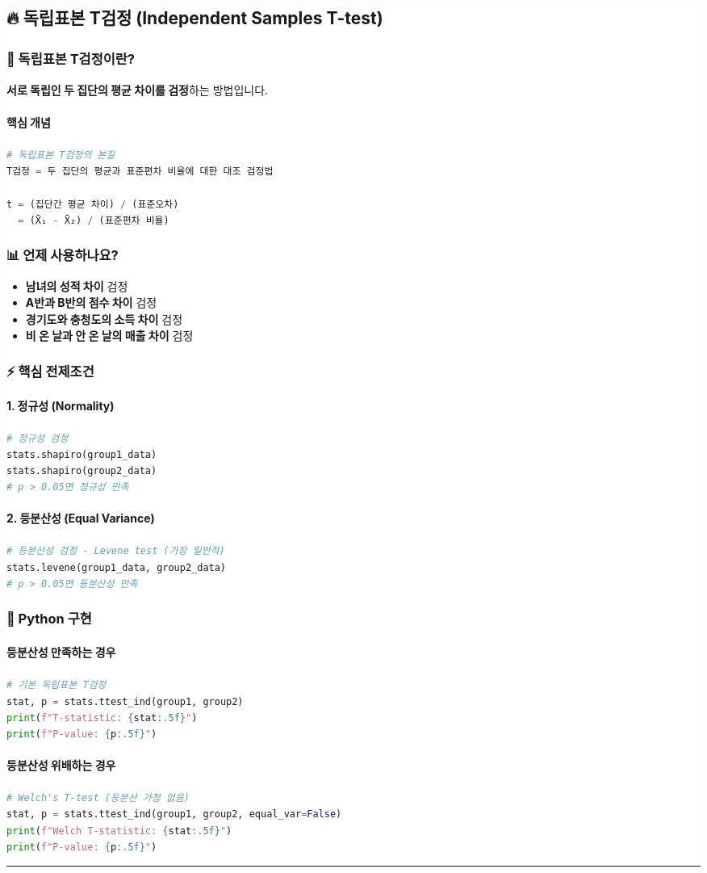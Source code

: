 ## 🔥 독립표본 T검정 (Independent Samples T-test)

### 🎯 독립표본 T검정이란?

**서로 독립인 두 집단의 평균 차이를 검정**하는 방법입니다.

#### 핵심 개념
```python
# 독립표본 T검정의 본질
T검정 = 두 집단의 평균과 표준편차 비율에 대한 대조 검정법

t = (집단간 평균 차이) / (표준오차)
  = (X̄₁ - X̄₂) / (표준편차 비율)
```

### 📊 언제 사용하나요?

- **남녀의 성적 차이** 검정
- **A반과 B반의 점수 차이** 검정  
- **경기도와 충청도의 소득 차이** 검정
- **비 온 날과 안 온 날의 매출 차이** 검정

### ⚡ 핵심 전제조건

#### 1. 정규성 (Normality)
```python
# 정규성 검정
stats.shapiro(group1_data)
stats.shapiro(group2_data) 
# p > 0.05면 정규성 만족
```

#### 2. 등분산성 (Equal Variance)
```python
# 등분산성 검정 - Levene test (가장 일반적)
stats.levene(group1_data, group2_data)
# p > 0.05면 등분산성 만족
```

### 🔧 Python 구현

#### 등분산성 만족하는 경우
```python
# 기본 독립표본 T검정
stat, p = stats.ttest_ind(group1, group2)
print(f"T-statistic: {stat:.5f}")
print(f"P-value: {p:.5f}")
```

#### 등분산성 위배하는 경우  
```python
# Welch's T-test (등분산 가정 없음)
stat, p = stats.ttest_ind(group1, group2, equal_var=False)
print(f"Welch T-statistic: {stat:.5f}")
print(f"P-value: {p:.5f}")
```

---